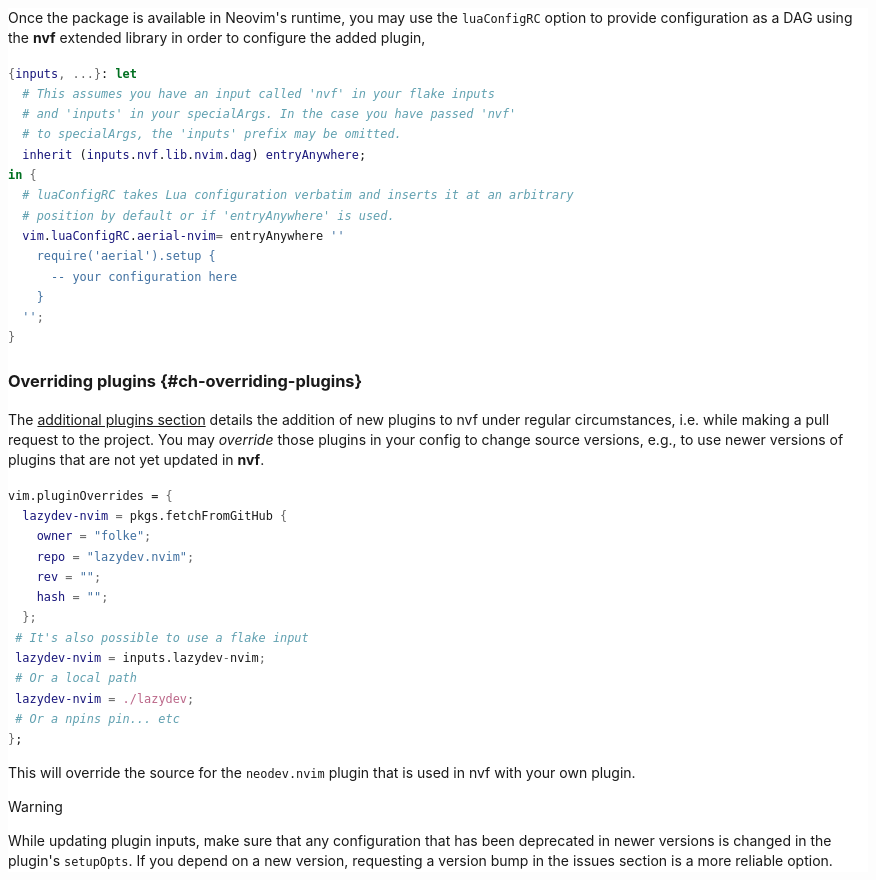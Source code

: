 Once the package is available in Neovim's runtime, you may use the `luaConfigRC`
option to provide configuration as a DAG using the **nvf** extended library in
order to configure the added plugin,

```nix
{inputs, ...}: let
  # This assumes you have an input called 'nvf' in your flake inputs
  # and 'inputs' in your specialArgs. In the case you have passed 'nvf'
  # to specialArgs, the 'inputs' prefix may be omitted.
  inherit (inputs.nvf.lib.nvim.dag) entryAnywhere;
in {
  # luaConfigRC takes Lua configuration verbatim and inserts it at an arbitrary
  # position by default or if 'entryAnywhere' is used.
  vim.luaConfigRC.aerial-nvim= entryAnywhere ''
    require('aerial').setup {
      -- your configuration here
    }
  '';
}
```

### Overriding plugins {#ch-overriding-plugins}

The [additional plugins section](#sec-additional-plugins) details the addition
of new plugins to nvf under regular circumstances, i.e. while making a pull
request to the project. You may _override_ those plugins in your config to
change source versions, e.g., to use newer versions of plugins that are not yet
updated in **nvf**.

```nix
vim.pluginOverrides = {
  lazydev-nvim = pkgs.fetchFromGitHub {
    owner = "folke";
    repo = "lazydev.nvim";
    rev = "";
    hash = "";
  };
 # It's also possible to use a flake input
 lazydev-nvim = inputs.lazydev-nvim;
 # Or a local path 
 lazydev-nvim = ./lazydev;
 # Or a npins pin... etc
};
```

This will override the source for the `neodev.nvim` plugin that is used in nvf
with your own plugin.

> [!WARNING]
While updating plugin inputs, make sure that any configuration that has been
deprecated in newer versions is changed in the plugin's `setupOpts`. If you
depend on a new version, requesting a version bump in the issues section is a
more reliable option.


[issue tracker]: https://github.com/notashelf/nvf/issues
[discussions tab]: https://github.com/notashelf/nvf/discussions
[pull requests tab]: https://github.com/notashelf/nvf/pulls
[module installation section]: #ch-module-installation
[helpful tips section]: #ch-helpful-tips
[DAG system]: #ch-using-dags
[DAG section]: #ch-dag-entries
[https://notashelf.github.io/nvf/options.html]: https://notashelf.github.io/nvf/options.html
[Neovim 0.9]: https://github.com/neovim/neovim/pull/22128
[DAG system]: https://notashelf.github.io/nvf/index.xhtml#ch-using-dags
[top-level DAG system]: https://notashelf.github.io/nvf/index.xhtml#ch-vim-luaconfigrc
[npins]: https://github.com/andir/npins
[`vim.extraPlugins`]: https://notashelf.github.io/nvf/options.html#opt-vim.extraPlugins
[custom plugins section]: https://notashelf.github.io/nvf/index.xhtml#ch-custom-plugins